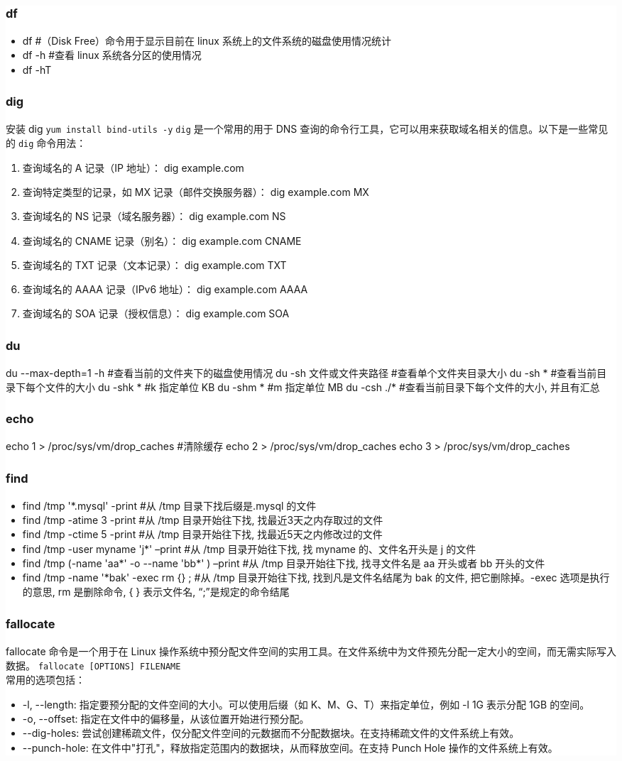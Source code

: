 ### df
- df                                  #（Disk Free）命令用于显示目前在 linux 系统上的文件系统的磁盘使用情况统计
- df -h                               #查看 linux 系统各分区的使用情况
- df -hT

### dig
安装 dig `yum install bind-utils -y`
`dig` 是一个常用的用于 DNS 查询的命令行工具，它可以用来获取域名相关的信息。以下是一些常见的 `dig` 命令用法：
1. 查询域名的 A 记录（IP 地址）：
dig example.com

2. 查询特定类型的记录，如 MX 记录（邮件交换服务器）：
dig example.com MX

3. 查询域名的 NS 记录（域名服务器）：
dig example.com NS

4. 查询域名的 CNAME 记录（别名）：
dig example.com CNAME

5. 查询域名的 TXT 记录（文本记录）：
dig example.com TXT

6. 查询域名的 AAAA 记录（IPv6 地址）：
dig example.com AAAA

7. 查询域名的 SOA 记录（授权信息）：
dig example.com SOA

### du
du --max-depth=1 -h                   #查看当前的文件夹下的磁盘使用情况
du -sh 文件或文件夹路径                  #查看单个文件夹目录大小
du -sh *                              #查看当前目录下每个文件的大小
du -shk *                             #k 指定单位 KB
du -shm *                             #m 指定单位 MB
du -csh ./*                           #查看当前目录下每个文件的大小, 并且有汇总  

### echo
echo 1 > /proc/sys/vm/drop_caches #清除缓存
echo 2 > /proc/sys/vm/drop_caches
echo 3 > /proc/sys/vm/drop_caches

### find
- find /tmp '*.mysql' -print                          #从 /tmp 目录下找后缀是.mysql 的文件
- find /tmp -atime 3  -print                          #从 /tmp 目录开始往下找, 找最近3天之内存取过的文件
- find /tmp -ctime 5  -print                          #从 /tmp 目录开始往下找, 找最近5天之内修改过的文件
- find /tmp -user myname 'j*' –print                  #从 /tmp 目录开始往下找, 找 myname 的、文件名开头是 j 的文件
- find /tmp \(-name 'aa*' -o --name 'bb*' \) –print   #从 /tmp 目录开始往下找, 找寻文件名是 aa 开头或者 bb 开头的文件
- find /tmp -name '*bak' -exec rm {} \;               #从 /tmp 目录开始往下找, 找到凡是文件名结尾为 bak 的文件, 把它删除掉。-exec 选项是执行的意思, rm 是删除命令, { } 表示文件名, “\;”是规定的命令结尾

### fallocate
fallocate 命令是一个用于在 Linux 操作系统中预分配文件空间的实用工具。在文件系统中为文件预先分配一定大小的空间，而无需实际写入数据。
`fallocate [OPTIONS] FILENAME`  
常用的选项包括：  
- -l, --length: 指定要预分配的文件空间的大小。可以使用后缀（如 K、M、G、T）来指定单位，例如 -l 1G 表示分配 1GB 的空间。
- -o, --offset: 指定在文件中的偏移量，从该位置开始进行预分配。
- --dig-holes: 尝试创建稀疏文件，仅分配文件空间的元数据而不分配数据块。在支持稀疏文件的文件系统上有效。
- --punch-hole: 在文件中"打孔"，释放指定范围内的数据块，从而释放空间。在支持 Punch Hole 操作的文件系统上有效。
